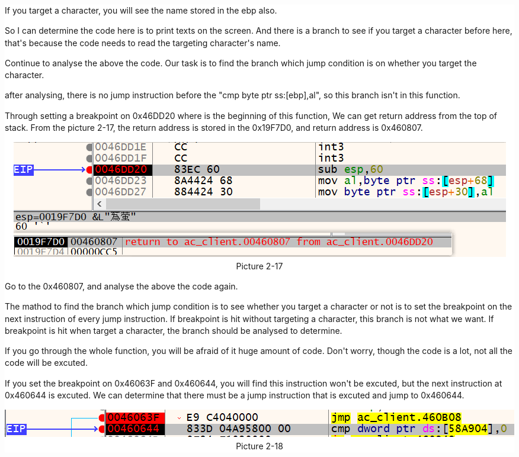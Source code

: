 If you target a character, you will see the name stored in the ebp also.

So I can determine the code here is to print texts on the screen. And there is a branch to see if you target a character before here, that's because the code needs to read the targeting character's name.

Continue to analyse the above the code. Our task is to find the branch which jump condition is on whether you target the character.

after analysing, there is no jump instruction before the "cmp byte ptr ss:[ebp],al", so this branch isn't in this function.

Through setting a breakpoint on 0x46DD20 where is the beginning of this function, We can get return address from the top of stack. From the picture 2-17, the return address is stored in the 0x19F7D0, and return address is 0x460807.

<div>
    <center><!--将图片和文字居中-->
    <img src="p2-17.png"
         alt="p2-17.png"
         style="100%"/>
    <br>  <!--换行-->
    Picture 2-17  <!--标题-->
    </center>
</div>

Go to the 0x460807, and analyse the above the code again.

The mathod to find the branch which jump condition is to see whether you target a character or not is to set the breakpoint on the next instruction of every jump instruction. If breakpoint is hit without targeting a character, this branch is not what we want. If breakpoint is hit when target a character, the branch should be analysed to determine.

If you go through the whole function, you will be afraid of it huge amount of code. Don't worry, though the code is a lot, not all the code will be excuted.

If you set the breakpoint on 0x46063F and 0x460644, you will find this instruction won't be excuted, but the next instruction at 0x460644 is excuted. We can determine that there must be a jump instruction that is excuted and jump to 0x460644.

 <div>
    <center><!--将图片和文字居中-->
    <img src="p2-18.png"
         alt="p2-18.png"
         style="100%"/>
    <br>  <!--换行-->
    Picture 2-18  <!--标题-->
    </center>
</div>
